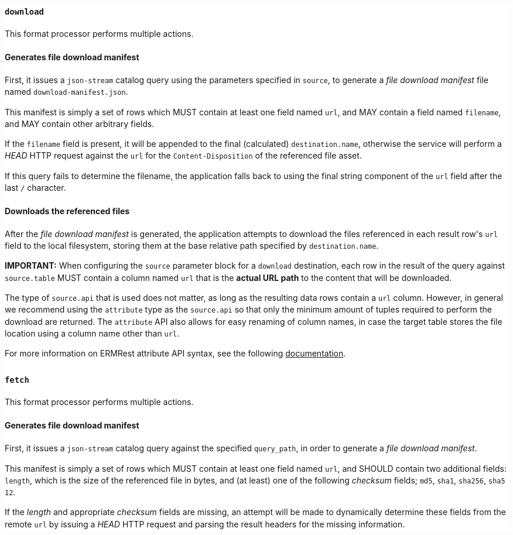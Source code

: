 <a name="download"></a>
### `download`

This format processor performs multiple actions. 

#### Generates file download manifest

First, it issues a `json-stream` catalog query using the parameters specified in `source`, to generate a _file download manifest_ file named `download-manifest.json`. 

This manifest is simply a set of rows which MUST contain at least one field named `url`, and MAY contain a field named `filename`, and MAY contain other arbitrary fields. 

If the `filename` field is present, it will be appended to the final (calculated) `destination.name`, otherwise the service will perform a _HEAD_ HTTP request against the `url` for the `Content-Disposition` of the referenced file asset. 

If this query fails to determine the filename, the application falls back to using the final string component of the `url` field after the last `/` character.

#### Downloads the referenced files

After the _file download manifest_ is generated, the application attempts to download the files referenced in each result row's `url` field to the local filesystem, storing them at the base relative path specified by `destination.name`.

**IMPORTANT:** When configuring the `source` parameter block for a `download` destination, each row in the result of the query against `source.table` MUST contain a column named `url` that is the **actual URL path** to the content that will be downloaded.

The type of `source.api` that is used does not matter, as long as the resulting data rows contain a `url` column. However, in general we recommend using the `attribute` type as the `source.api` so that only the minimum amount of tuples required to perform the download are returned.  The `attribute` API also allows for easy renaming of column names, in case the target table stores the file location using a column name other than `url`.

For more information on ERMRest attribute API syntax, see the following [documentation](https://github.com/informatics-isi-edu/ermrest/blob/master/docs/api-doc/data/naming.md#attribute-names).

<a name="fetch"></a>
### `fetch`

This format processor performs multiple actions. 

#### Generates file download manifest

First, it issues a `json-stream` catalog query against the specified `query_path`, in order to generate a  _file download manifest_.

This manifest is simply a set of rows which MUST contain at least one field named `url`, and SHOULD contain two additional fields: `length`,
which is the size of the referenced file in bytes, and (at least) one of the following _checksum_ fields; `md5`, `sha1`, `sha256`, `sha512`. 

If the _length_ and appropriate _checksum_ fields are missing, an attempt will be made to dynamically determine these fields from the remote `url` by issuing a _HEAD_ HTTP request and parsing the result headers for the missing information.
